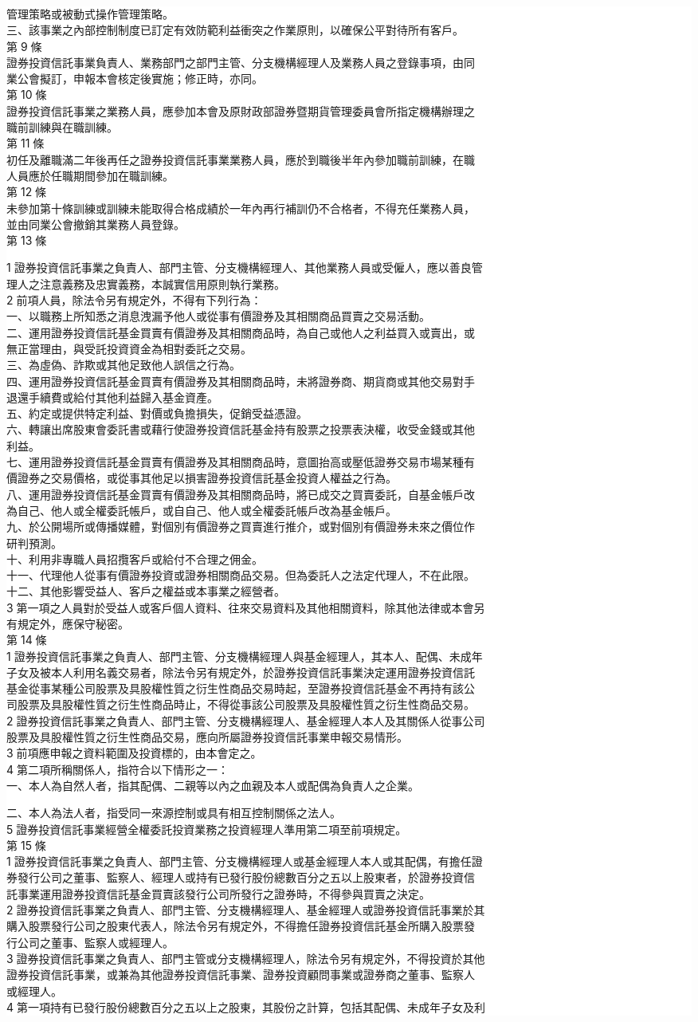 管理策略或被動式操作管理策略。  
三、該事業之內部控制制度已訂定有效防範利益衝突之作業原則，以確保公平對待所有客戶。  
第 9 條  
證券投資信託事業負責人、業務部門之部門主管、分支機構經理人及業務人員之登錄事項，由同  
業公會擬訂，申報本會核定後實施；修正時，亦同。  
第 10 條  
證券投資信託事業之業務人員，應參加本會及原財政部證券暨期貨管理委員會所指定機構辦理之  
職前訓練與在職訓練。  
第 11 條  
初任及離職滿二年後再任之證券投資信託事業業務人員，應於到職後半年內參加職前訓練，在職  
人員應於任職期間參加在職訓練。  
第 12 條  
未參加第十條訓練或訓練未能取得合格成績於一年內再行補訓仍不合格者，不得充任業務人員，  
並由同業公會撤銷其業務人員登錄。  
第 13 條  


1 證券投資信託事業之負責人、部門主管、分支機構經理人、其他業務人員或受僱人，應以善良管  
理人之注意義務及忠實義務，本誠實信用原則執行業務。  
2 前項人員，除法令另有規定外，不得有下列行為：  
一、以職務上所知悉之消息洩漏予他人或從事有價證券及其相關商品買賣之交易活動。  
二、運用證券投資信託基金買賣有價證券及其相關商品時，為自己或他人之利益買入或賣出，或  
無正當理由，與受託投資資金為相對委託之交易。  
三、為虛偽、詐欺或其他足致他人誤信之行為。  
四、運用證券投資信託基金買賣有價證券及其相關商品時，未將證券商、期貨商或其他交易對手  
退還手續費或給付其他利益歸入基金資產。  
五、約定或提供特定利益、對價或負擔損失，促銷受益憑證。  
六、轉讓出席股東會委託書或藉行使證券投資信託基金持有股票之投票表決權，收受金錢或其他  
利益。  
七、運用證券投資信託基金買賣有價證券及其相關商品時，意圖抬高或壓低證券交易市場某種有  
價證券之交易價格，或從事其他足以損害證券投資信託基金投資人權益之行為。  
八、運用證券投資信託基金買賣有價證券及其相關商品時，將已成交之買賣委託，自基金帳戶改  
為自己、他人或全權委託帳戶，或自自己、他人或全權委託帳戶改為基金帳戶。  
九、於公開場所或傳播媒體，對個別有價證券之買賣進行推介，或對個別有價證券未來之價位作  
研判預測。  
十、利用非專職人員招攬客戶或給付不合理之佣金。  
十一、代理他人從事有價證券投資或證券相關商品交易。但為委託人之法定代理人，不在此限。  
十二、其他影響受益人、客戶之權益或本事業之經營者。  
3 第一項之人員對於受益人或客戶個人資料、往來交易資料及其他相關資料，除其他法律或本會另  
有規定外，應保守秘密。  
第 14 條  
1 證券投資信託事業之負責人、部門主管、分支機構經理人與基金經理人，其本人、配偶、未成年  
子女及被本人利用名義交易者，除法令另有規定外，於證券投資信託事業決定運用證券投資信託  
基金從事某種公司股票及具股權性質之衍生性商品交易時起，至證券投資信託基金不再持有該公  
司股票及具股權性質之衍生性商品時止，不得從事該公司股票及具股權性質之衍生性商品交易。  
2 證券投資信託事業之負責人、部門主管、分支機構經理人、基金經理人本人及其關係人從事公司  
股票及具股權性質之衍生性商品交易，應向所屬證券投資信託事業申報交易情形。  
3 前項應申報之資料範圍及投資標的，由本會定之。  
4 第二項所稱關係人，指符合以下情形之一：  
一、本人為自然人者，指其配偶、二親等以內之血親及本人或配偶為負責人之企業。  


二、本人為法人者，指受同一來源控制或具有相互控制關係之法人。  
5 證券投資信託事業經營全權委託投資業務之投資經理人準用第二項至前項規定。  
第 15 條  
1 證券投資信託事業之負責人、部門主管、分支機構經理人或基金經理人本人或其配偶，有擔任證  
券發行公司之董事、監察人、經理人或持有已發行股份總數百分之五以上股東者，於證券投資信  
託事業運用證券投資信託基金買賣該發行公司所發行之證券時，不得參與買賣之決定。  
2 證券投資信託事業之負責人、部門主管、分支機構經理人、基金經理人或證券投資信託事業於其  
購入股票發行公司之股東代表人，除法令另有規定外，不得擔任證券投資信託基金所購入股票發  
行公司之董事、監察人或經理人。  
3 證券投資信託事業之負責人、部門主管或分支機構經理人，除法令另有規定外，不得投資於其他  
證券投資信託事業，或兼為其他證券投資信託事業、證券投資顧問事業或證券商之董事、監察人  
或經理人。  
4 第一項持有已發行股份總數百分之五以上之股東，其股份之計算，包括其配偶、未成年子女及利  